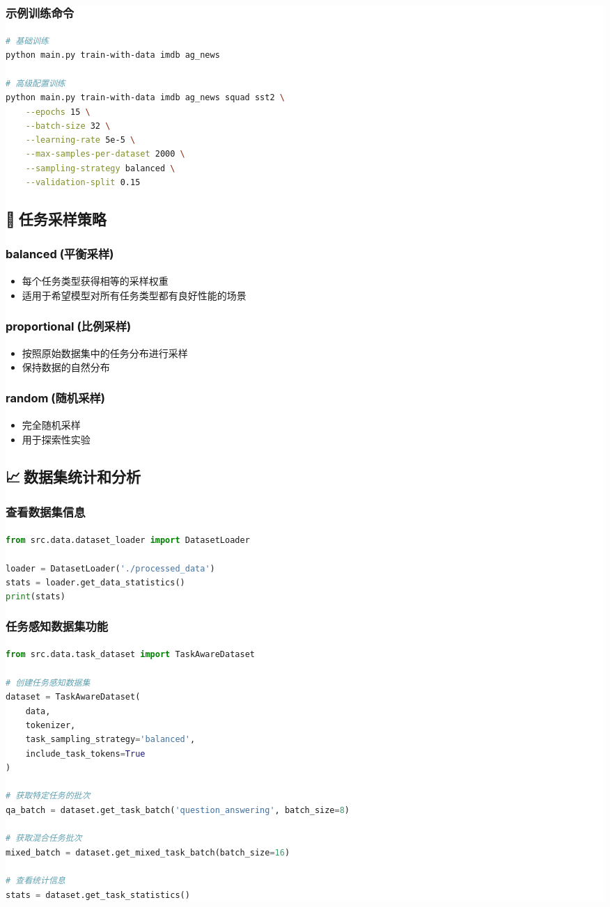 ### 示例训练命令

```bash
# 基础训练
python main.py train-with-data imdb ag_news

# 高级配置训练
python main.py train-with-data imdb ag_news squad sst2 \
    --epochs 15 \
    --batch-size 32 \
    --learning-rate 5e-5 \
    --max-samples-per-dataset 2000 \
    --sampling-strategy balanced \
    --validation-split 0.15
```

## 🔧 任务采样策略

### balanced (平衡采样)
- 每个任务类型获得相等的采样权重
- 适用于希望模型对所有任务类型都有良好性能的场景

### proportional (比例采样)
- 按照原始数据集中的任务分布进行采样
- 保持数据的自然分布

### random (随机采样)
- 完全随机采样
- 用于探索性实验

## 📈 数据集统计和分析

### 查看数据集信息
```python
from src.data.dataset_loader import DatasetLoader

loader = DatasetLoader('./processed_data')
stats = loader.get_data_statistics()
print(stats)
```

### 任务感知数据集功能
```python
from src.data.task_dataset import TaskAwareDataset

# 创建任务感知数据集
dataset = TaskAwareDataset(
    data,
    tokenizer,
    task_sampling_strategy='balanced',
    include_task_tokens=True
)

# 获取特定任务的批次
qa_batch = dataset.get_task_batch('question_answering', batch_size=8)

# 获取混合任务批次
mixed_batch = dataset.get_mixed_task_batch(batch_size=16)

# 查看统计信息
stats = dataset.get_task_statistics()
```